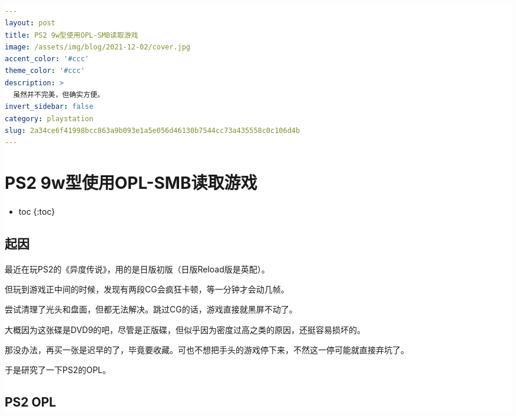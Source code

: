 ```yaml
---
layout: post
title: PS2 9w型使用OPL-SMB读取游戏
image: /assets/img/blog/2021-12-02/cover.jpg
accent_color: '#ccc'
theme_color: '#ccc'
description: >
  虽然并不完美，但确实方便。
invert_sidebar: false
category: playstation
slug: 2a34ce6f41998bcc863a9b093e1a5e056d46130b7544cc73a435558c0c106d4b
---
```


# PS2 9w型使用OPL-SMB读取游戏

* toc
{:toc}

## 起因

最近在玩PS2的《异度传说》，用的是日版初版（日版Reload版是英配）。

但玩到游戏正中间的时候，发现有两段CG会疯狂卡顿，等一分钟才会动几帧。

尝试清理了光头和盘面，但都无法解决。跳过CG的话，游戏直接就黑屏不动了。

大概因为这张碟是DVD9的吧，尽管是正版碟，但似乎因为密度过高之类的原因，还挺容易损坏的。

那没办法，再买一张是迟早的了，毕竟要收藏。可也不想把手头的游戏停下来，不然这一停可能就直接弃坑了。

于是研究了一下PS2的OPL。

## PS2 OPL
